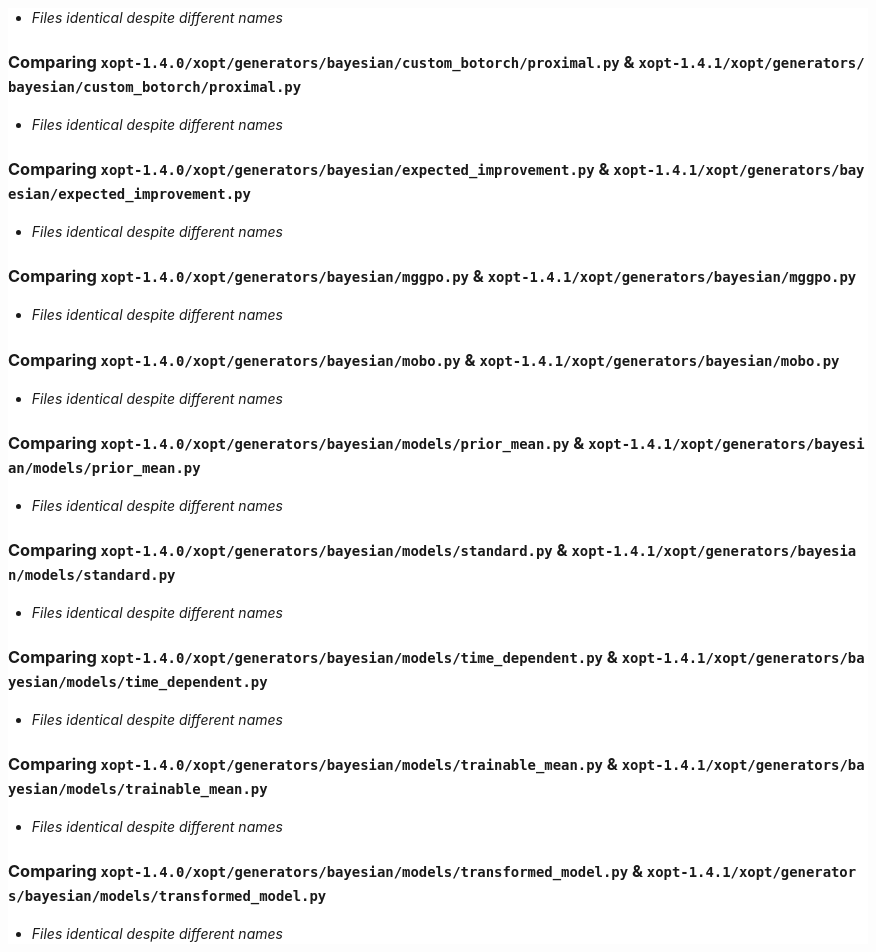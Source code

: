  * *Files identical despite different names*

### Comparing `xopt-1.4.0/xopt/generators/bayesian/custom_botorch/proximal.py` & `xopt-1.4.1/xopt/generators/bayesian/custom_botorch/proximal.py`

 * *Files identical despite different names*

### Comparing `xopt-1.4.0/xopt/generators/bayesian/expected_improvement.py` & `xopt-1.4.1/xopt/generators/bayesian/expected_improvement.py`

 * *Files identical despite different names*

### Comparing `xopt-1.4.0/xopt/generators/bayesian/mggpo.py` & `xopt-1.4.1/xopt/generators/bayesian/mggpo.py`

 * *Files identical despite different names*

### Comparing `xopt-1.4.0/xopt/generators/bayesian/mobo.py` & `xopt-1.4.1/xopt/generators/bayesian/mobo.py`

 * *Files identical despite different names*

### Comparing `xopt-1.4.0/xopt/generators/bayesian/models/prior_mean.py` & `xopt-1.4.1/xopt/generators/bayesian/models/prior_mean.py`

 * *Files identical despite different names*

### Comparing `xopt-1.4.0/xopt/generators/bayesian/models/standard.py` & `xopt-1.4.1/xopt/generators/bayesian/models/standard.py`

 * *Files identical despite different names*

### Comparing `xopt-1.4.0/xopt/generators/bayesian/models/time_dependent.py` & `xopt-1.4.1/xopt/generators/bayesian/models/time_dependent.py`

 * *Files identical despite different names*

### Comparing `xopt-1.4.0/xopt/generators/bayesian/models/trainable_mean.py` & `xopt-1.4.1/xopt/generators/bayesian/models/trainable_mean.py`

 * *Files identical despite different names*

### Comparing `xopt-1.4.0/xopt/generators/bayesian/models/transformed_model.py` & `xopt-1.4.1/xopt/generators/bayesian/models/transformed_model.py`

 * *Files identical despite different names*
